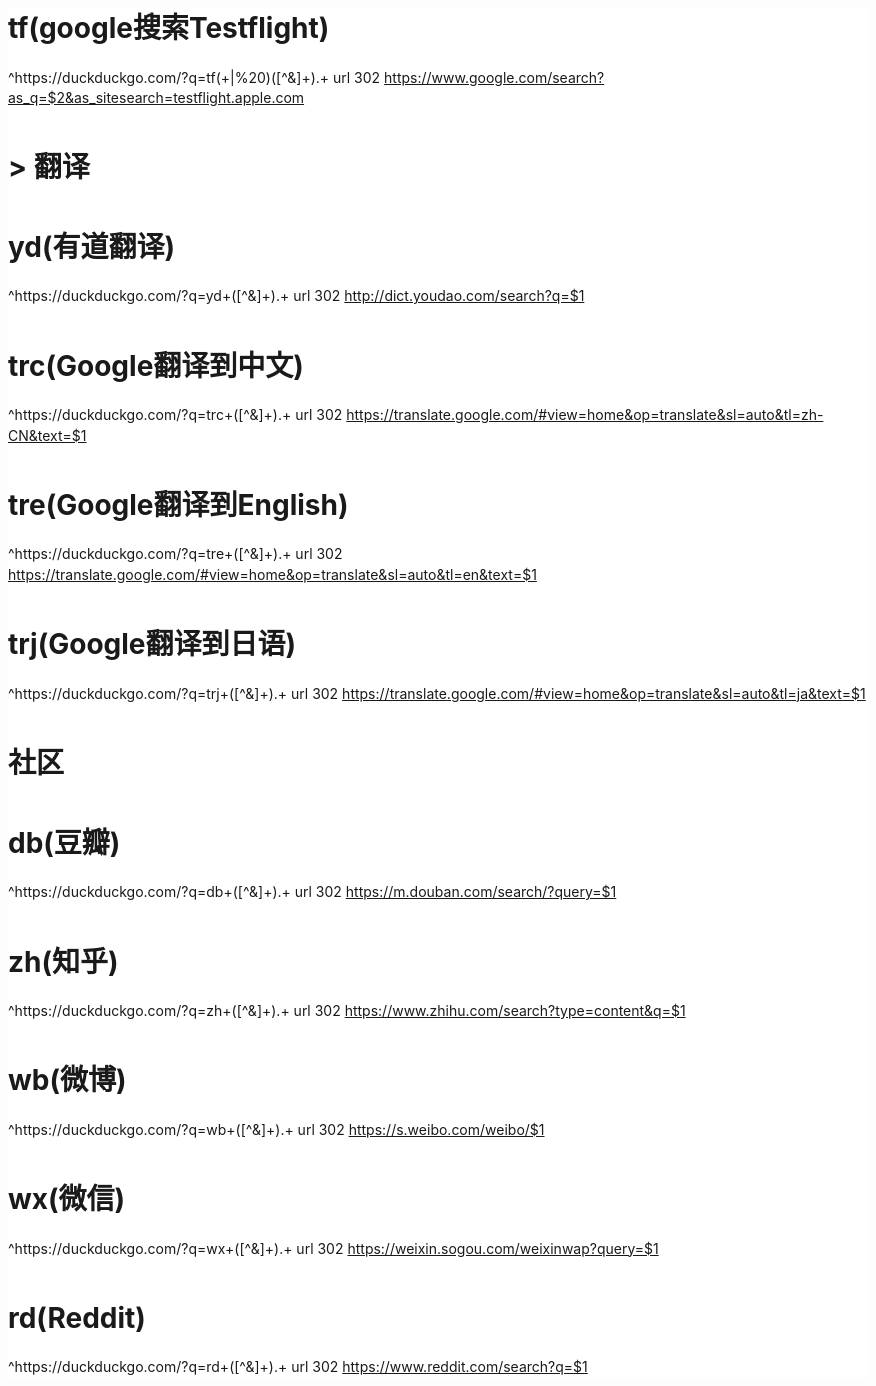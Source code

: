 # tf(google搜索Testflight)
^https:\/\/duckduckgo.com\/\?q=tf(\+|%20)([^&]+).+ url 302 https://www.google.com/search?as_q=$2&as_sitesearch=testflight.apple.com

# > 翻译
# yd(有道翻译)
^https:\/\/duckduckgo.com\/\?q=yd\+([^&]+).+ url 302 http://dict.youdao.com/search?q=$1

# trc(Google翻译到中文)
^https:\/\/duckduckgo.com\/\?q=trc\+([^&]+).+ url 302 https://translate.google.com/#view=home&op=translate&sl=auto&tl=zh-CN&text=$1

# tre(Google翻译到English)
^https:\/\/duckduckgo.com\/\?q=tre\+([^&]+).+ url 302 https://translate.google.com/#view=home&op=translate&sl=auto&tl=en&text=$1

# trj(Google翻译到日语)
^https:\/\/duckduckgo.com\/\?q=trj\+([^&]+).+ url 302 https://translate.google.com/#view=home&op=translate&sl=auto&tl=ja&text=$1



# 社区
# db(豆瓣)
^https:\/\/duckduckgo.com\/\?q=db\+([^&]+).+ url 302 https://m.douban.com/search/?query=$1

# zh(知乎)
^https:\/\/duckduckgo.com\/\?q=zh\+([^&]+).+ url 302 https://www.zhihu.com/search?type=content&q=$1

# wb(微博)
^https:\/\/duckduckgo.com\/\?q=wb\+([^&]+).+ url 302 https://s.weibo.com/weibo/$1

# wx(微信)
^https:\/\/duckduckgo.com\/\?q=wx\+([^&]+).+ url 302 https://weixin.sogou.com/weixinwap?query=$1

# rd(Reddit)
^https:\/\/duckduckgo.com\/\?q=rd\+([^&]+).+ url 302 https://www.reddit.com/search?q=$1
